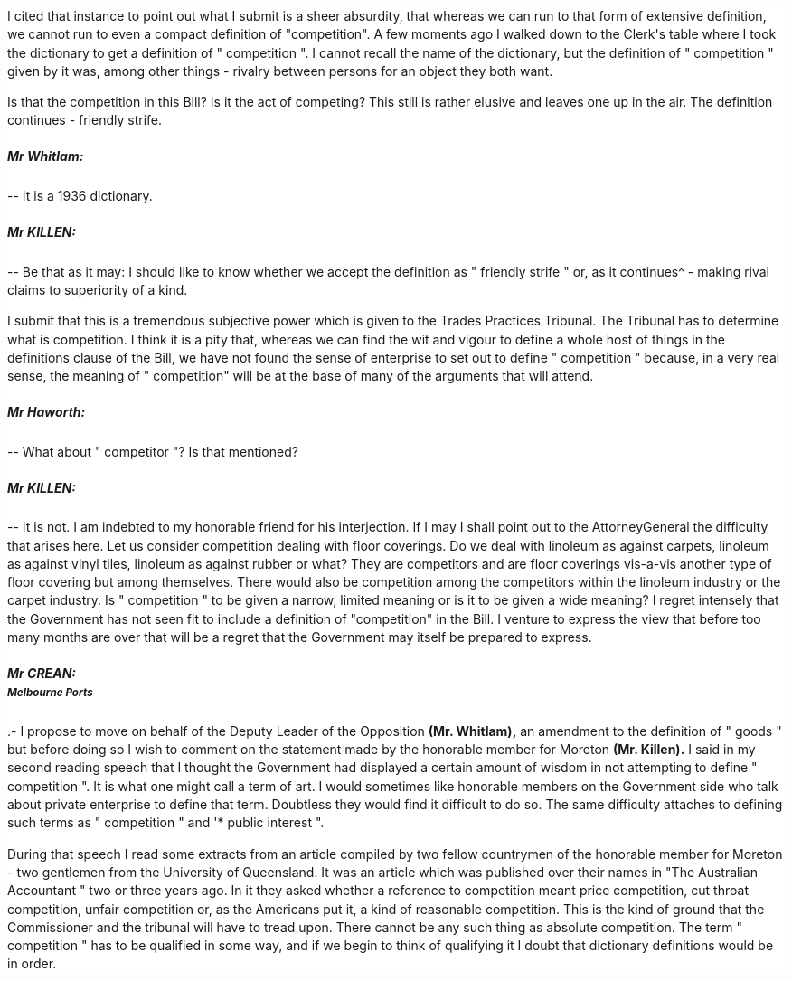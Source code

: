 I cited that instance to point out what I submit is a sheer absurdity, that whereas we can run to that form of extensive definition, we cannot run to even a compact definition of "competition". A few moments ago I walked down to the Clerk's table where I took the dictionary to get a definition of " competition ". I cannot recall the name of the dictionary, but the definition of " competition " given by it was, among other things - rivalry between persons for an object they both want. 

Is that the competition in this Bill? Is it the act of competing? This still is rather elusive and leaves one up in the air. The definition continues - friendly strife. 

##### Mr Whitlam:

--  It is a 1936 dictionary. 

##### Mr KILLEN:

-- Be that as it may: I should like to know whether we accept the definition as " friendly strife " or, as it continues^ - making rival claims to superiority of a kind. 

I submit that this is a tremendous subjective power which is given to the Trades Practices Tribunal. The Tribunal has to determine what is competition. I think it is a pity that, whereas we can find the wit and vigour to define a whole host of things in the definitions clause of the Bill, we have not found the sense of enterprise to set out to define " competition " because, in a very real sense, the meaning of " competition" will be at the base of many of the arguments that will attend. 

##### Mr Haworth:

--  What about " competitor "? Is that mentioned? 

##### Mr KILLEN:

-- It is not. I am indebted to my honorable friend for his interjection. If I may I shall point out to the AttorneyGeneral the difficulty that arises here. Let us consider competition dealing with floor coverings. Do we deal with linoleum as against carpets, linoleum as against vinyl tiles, linoleum as against rubber or what? They are competitors and are floor coverings vis-a-vis another type of floor covering but among themselves. There would also be competition among the competitors within the linoleum industry or the carpet industry. Is " competition " to be given a narrow, limited meaning or is it to be given a wide meaning? I regret intensely that the Government has not seen fit to include a definition of "competition" in the Bill. I venture to express the view that before too many months are over that will be a regret that the Government may itself be prepared to express. 

##### Mr CREAN:<br><small class="text-muted">Melbourne Ports</small>

.- I propose to move on behalf of the  Deputy  Leader of the Opposition  **(Mr. Whitlam),**  an amendment to the definition of " goods " but before doing so I wish to comment on the statement made by the honorable member for Moreton  **(Mr. Killen).**  I said in my second reading speech that I thought the Government had displayed a certain amount of wisdom in not attempting to define " competition ". It is what one might call a term of art. I would sometimes like honorable members on the Government side who talk about private enterprise to define that term. Doubtless they would find it difficult to do so. The same difficulty attaches to defining such terms as " competition " and '* public interest ". 

During that speech I read some extracts from an article compiled by two fellow countrymen of the honorable member for Moreton - two gentlemen from the University of Queensland. It was an article which was published over their names in "The Australian Accountant " two or three years ago. In it they asked whether a reference to competition meant price competition, cut throat competition, unfair competition or, as the Americans put it, a kind of reasonable competition. This is the kind of ground that the Commissioner and the tribunal will have to tread upon. There cannot be any such thing as absolute competition. The term " competition " has to be qualified in some way, and if we begin to think of qualifying it I doubt that dictionary definitions would be in order. 
